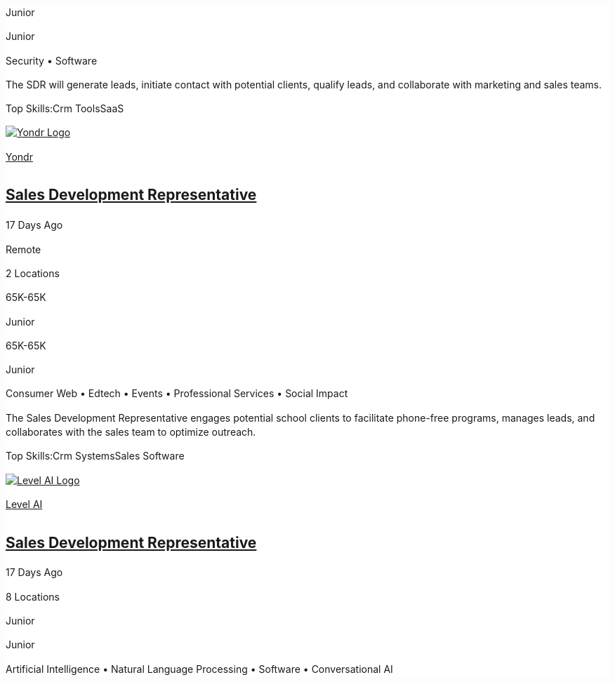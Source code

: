 Junior

Junior

Security • Software

The SDR will generate leads, initiate contact with potential clients, qualify leads, and collaborate with marketing and sales teams.

Top Skills:Crm ToolsSaaS

[![Yondr Logo](https://cdn.builtin.com/cdn-cgi/image/f=auto,fit=scale-down,w=128,h=128/https://builtin.com/sites/www.builtin.com/files/2025-02/PhoneFreeSpaces.png)](https://builtin.com/company/yondr-0)

[Yondr](https://builtin.com/company/yondr-0)

## [Sales Development Representative](https://builtin.com/job/sales-development-representative/4574219)

17 Days Ago

Remote

2 Locations


65K-65K

Junior

65K-65K

Junior

Consumer Web • Edtech • Events • Professional Services • Social Impact

The Sales Development Representative engages potential school clients to facilitate phone-free programs, manages leads, and collaborates with the sales team to optimize outreach.

Top Skills:Crm SystemsSales Software

[![Level AI Logo](https://cdn.builtin.com/cdn-cgi/image/f=auto,fit=scale-down,w=128,h=128/https://builtin.com/sites/www.builtin.com/files/2022-08/Level%20AI.jpeg)](https://builtin.com/company/level-ai)

[Level AI](https://builtin.com/company/level-ai)

## [Sales Development Representative](https://builtin.com/job/sales-development-representative/4574190)

17 Days Ago

8 Locations


Junior

Junior

Artificial Intelligence • Natural Language Processing • Software • Conversational AI
